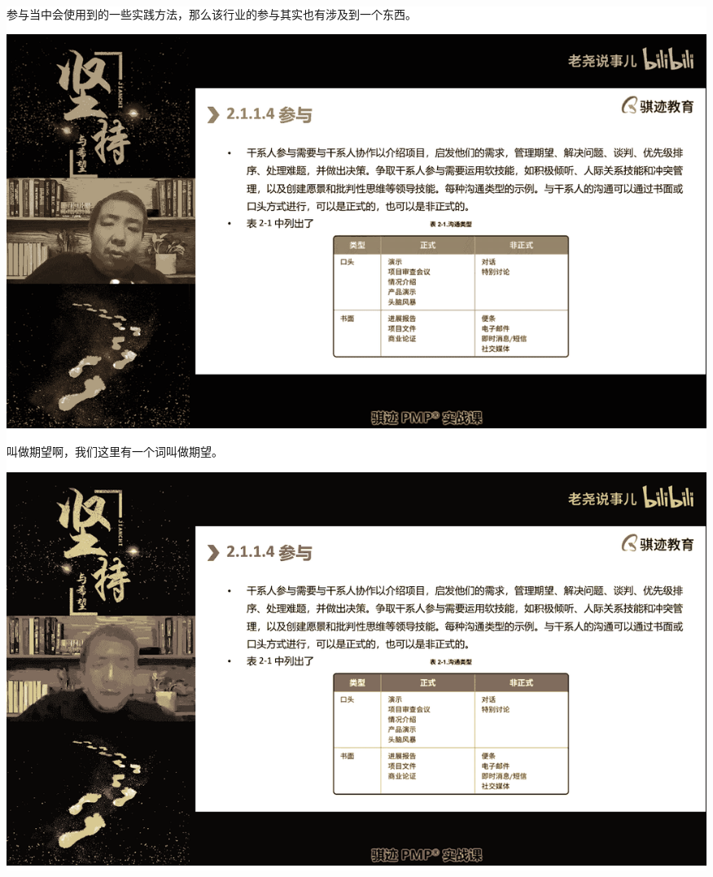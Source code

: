 参与当中会使用到的一些实践方法，那么该行业的参与其实也有涉及到一个东西。

![](img/ca4a07620c683fedda75908fa088bcf2_348.png)

叫做期望啊，我们这里有一个词叫做期望。

![](img/ca4a07620c683fedda75908fa088bcf2_350.png)
